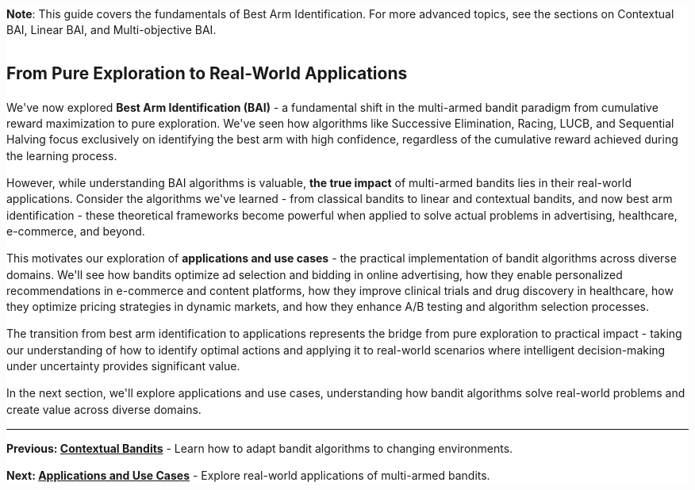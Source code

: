 **Note**: This guide covers the fundamentals of Best Arm Identification. For more advanced topics, see the sections on Contextual BAI, Linear BAI, and Multi-objective BAI.

## From Pure Exploration to Real-World Applications

We've now explored **Best Arm Identification (BAI)** - a fundamental shift in the multi-armed bandit paradigm from cumulative reward maximization to pure exploration. We've seen how algorithms like Successive Elimination, Racing, LUCB, and Sequential Halving focus exclusively on identifying the best arm with high confidence, regardless of the cumulative reward achieved during the learning process.

However, while understanding BAI algorithms is valuable, **the true impact** of multi-armed bandits lies in their real-world applications. Consider the algorithms we've learned - from classical bandits to linear and contextual bandits, and now best arm identification - these theoretical frameworks become powerful when applied to solve actual problems in advertising, healthcare, e-commerce, and beyond.

This motivates our exploration of **applications and use cases** - the practical implementation of bandit algorithms across diverse domains. We'll see how bandits optimize ad selection and bidding in online advertising, how they enable personalized recommendations in e-commerce and content platforms, how they improve clinical trials and drug discovery in healthcare, how they optimize pricing strategies in dynamic markets, and how they enhance A/B testing and algorithm selection processes.

The transition from best arm identification to applications represents the bridge from pure exploration to practical impact - taking our understanding of how to identify optimal actions and applying it to real-world scenarios where intelligent decision-making under uncertainty provides significant value.

In the next section, we'll explore applications and use cases, understanding how bandit algorithms solve real-world problems and create value across diverse domains.

---

**Previous: [Contextual Bandits](03_contextual_bandits.md)** - Learn how to adapt bandit algorithms to changing environments.

**Next: [Applications and Use Cases](05_applications_and_use_cases.md)** - Explore real-world applications of multi-armed bandits. 